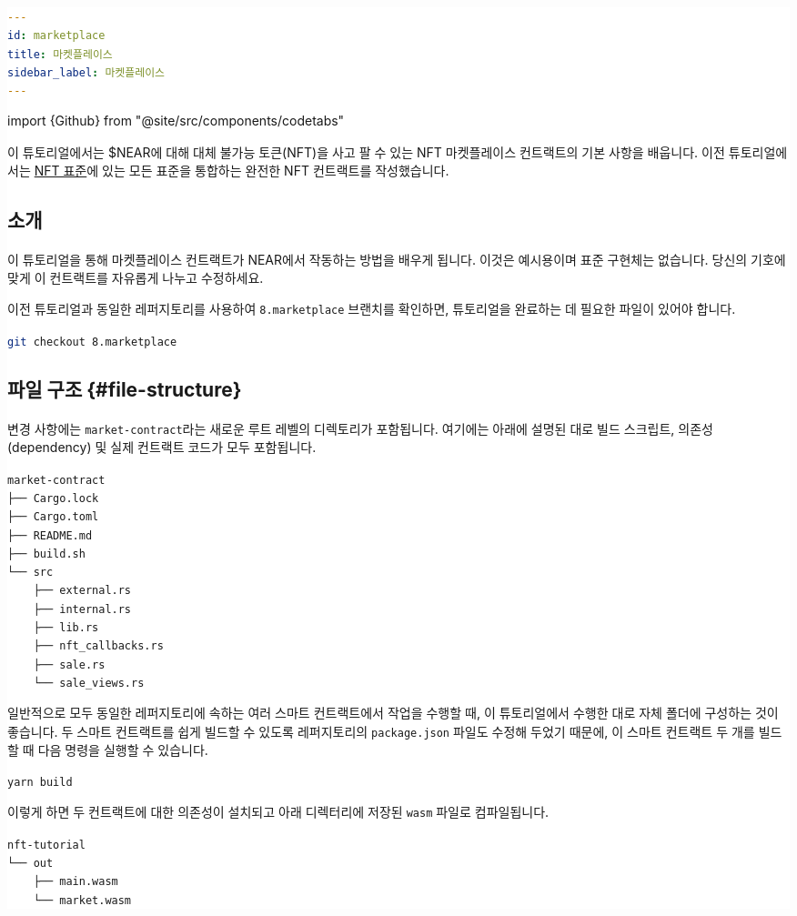 ```yaml
---
id: marketplace
title: 마켓플레이스
sidebar_label: 마켓플레이스
---
```


import {Github} from "@site/src/components/codetabs"

이 튜토리얼에서는 $NEAR에 대해 대체 불가능 토큰(NFT)을 사고 팔 수 있는 NFT 마켓플레이스 컨트랙트의 기본 사항을 배웁니다. 이전 튜토리얼에서는 [NFT 표준](https://nomicon.io/Standards/NonFungibleToken)에 있는 모든 표준을 통합하는 완전한 NFT 컨트랙트를 작성했습니다.

## 소개

이 튜토리얼을 통해 마켓플레이스 컨트랙트가 NEAR에서 작동하는 방법을 배우게 됩니다. 이것은 예시용이며 표준 구현체는 없습니다. 당신의 기호에 맞게 이 컨트랙트를 자유롭게 나누고 수정하세요.

이전 튜토리얼과 동일한 레퍼지토리를 사용하여 `8.marketplace` 브랜치를 확인하면, 튜토리얼을 완료하는 데 필요한 파일이 있어야 합니다.

```bash
git checkout 8.marketplace
```

## 파일 구조 {#file-structure}

변경 사항에는 `market-contract`라는 새로운 루트 레벨의 디렉토리가 포함됩니다. 여기에는 아래에 설명된 대로 빌드 스크립트, 의존성(dependency) 및 실제 컨트랙트 코드가 모두 포함됩니다.

```
market-contract
├── Cargo.lock
├── Cargo.toml
├── README.md
├── build.sh
└── src
    ├── external.rs
    ├── internal.rs
    ├── lib.rs
    ├── nft_callbacks.rs
    ├── sale.rs
    └── sale_views.rs
```

일반적으로 모두 동일한 레퍼지토리에 속하는 여러 스마트 컨트랙트에서 작업을 수행할 때, 이 튜토리얼에서 수행한 대로 자체 폴더에 구성하는 것이 좋습니다. 두 스마트 컨트랙트를 쉽게 빌드할 수 있도록 레퍼지토리의 `package.json` 파일도 수정해 두었기 때문에, 이 스마트 컨트랙트 두 개를 빌드할 때 다음 명령을 실행할 수 있습니다.

```bash
yarn build
```
이렇게 하면 두 컨트랙트에 대한 의존성이 설치되고 아래 디렉터리에 저장된 `wasm` 파일로 컴파일됩니다.

```
nft-tutorial
└── out
    ├── main.wasm
    └── market.wasm
```
